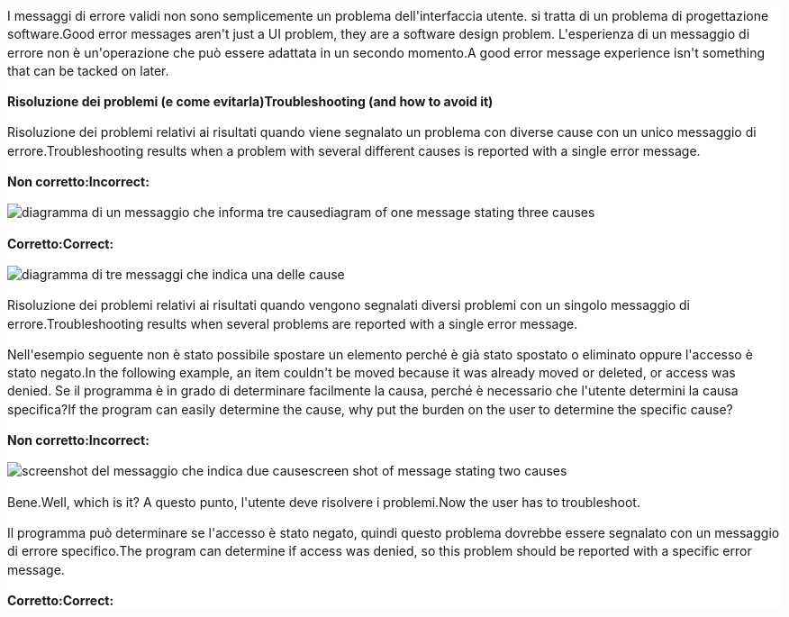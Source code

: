 
<span data-ttu-id="34dba-337">I messaggi di errore validi non sono semplicemente un problema dell'interfaccia utente. si tratta di un problema di progettazione software.</span><span class="sxs-lookup"><span data-stu-id="34dba-337">Good error messages aren't just a UI problem, they are a software design problem.</span></span> <span data-ttu-id="34dba-338">L'esperienza di un messaggio di errore non è un'operazione che può essere adattata in un secondo momento.</span><span class="sxs-lookup"><span data-stu-id="34dba-338">A good error message experience isn't something that can be tacked on later.</span></span>

<span data-ttu-id="34dba-339">**Risoluzione dei problemi (e come evitarla)**</span><span class="sxs-lookup"><span data-stu-id="34dba-339">**Troubleshooting (and how to avoid it)**</span></span>

<span data-ttu-id="34dba-340">Risoluzione dei problemi relativi ai risultati quando viene segnalato un problema con diverse cause con un unico messaggio di errore.</span><span class="sxs-lookup"><span data-stu-id="34dba-340">Troubleshooting results when a problem with several different causes is reported with a single error message.</span></span>

<span data-ttu-id="34dba-341">**Non corretto:**</span><span class="sxs-lookup"><span data-stu-id="34dba-341">**Incorrect:**</span></span>

![<span data-ttu-id="34dba-342">diagramma di un messaggio che informa tre cause</span><span class="sxs-lookup"><span data-stu-id="34dba-342">diagram of one message stating three causes</span></span> ](images/mess-error-image16.png)

<span data-ttu-id="34dba-343">**Corretto:**</span><span class="sxs-lookup"><span data-stu-id="34dba-343">**Correct:**</span></span>

![diagramma di tre messaggi che indica una delle cause](images/mess-error-image17.png)

<span data-ttu-id="34dba-345">Risoluzione dei problemi relativi ai risultati quando vengono segnalati diversi problemi con un singolo messaggio di errore.</span><span class="sxs-lookup"><span data-stu-id="34dba-345">Troubleshooting results when several problems are reported with a single error message.</span></span>

<span data-ttu-id="34dba-346">Nell'esempio seguente non è stato possibile spostare un elemento perché è già stato spostato o eliminato oppure l'accesso è stato negato.</span><span class="sxs-lookup"><span data-stu-id="34dba-346">In the following example, an item couldn't be moved because it was already moved or deleted, or access was denied.</span></span> <span data-ttu-id="34dba-347">Se il programma è in grado di determinare facilmente la causa, perché è necessario che l'utente determini la causa specifica?</span><span class="sxs-lookup"><span data-stu-id="34dba-347">If the program can easily determine the cause, why put the burden on the user to determine the specific cause?</span></span>

<span data-ttu-id="34dba-348">**Non corretto:**</span><span class="sxs-lookup"><span data-stu-id="34dba-348">**Incorrect:**</span></span>

![<span data-ttu-id="34dba-349">screenshot del messaggio che indica due cause</span><span class="sxs-lookup"><span data-stu-id="34dba-349">screen shot of message stating two causes</span></span> ](images/mess-error-image18.png)

<span data-ttu-id="34dba-350">Bene.</span><span class="sxs-lookup"><span data-stu-id="34dba-350">Well, which is it?</span></span> <span data-ttu-id="34dba-351">A questo punto, l'utente deve risolvere i problemi.</span><span class="sxs-lookup"><span data-stu-id="34dba-351">Now the user has to troubleshoot.</span></span>

<span data-ttu-id="34dba-352">Il programma può determinare se l'accesso è stato negato, quindi questo problema dovrebbe essere segnalato con un messaggio di errore specifico.</span><span class="sxs-lookup"><span data-stu-id="34dba-352">The program can determine if access was denied, so this problem should be reported with a specific error message.</span></span>

<span data-ttu-id="34dba-353">**Corretto:**</span><span class="sxs-lookup"><span data-stu-id="34dba-353">**Correct:**</span></span>
